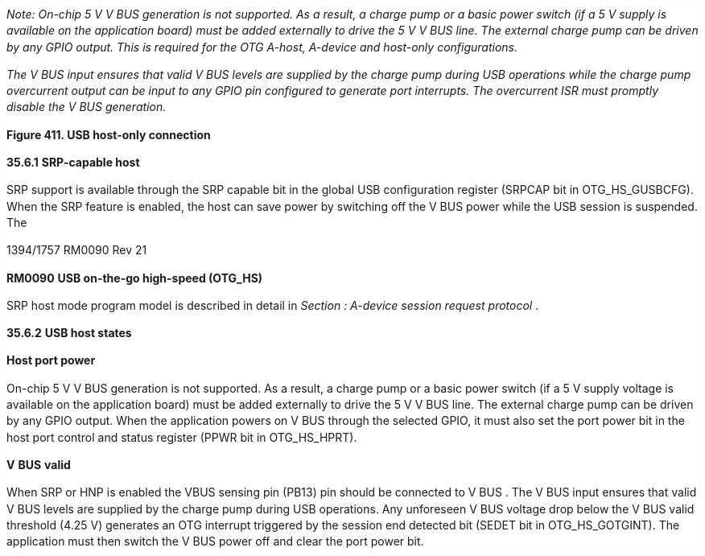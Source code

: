 
_Note:_ _On-chip 5 V V_ _BUS_ _generation is not supported. As a result, a charge pump or a basic power_
_switch (if a 5 V supply is available on the application board) must be added externally to_
_drive the 5 V V_ _BUS_ _line. The external charge pump can be driven by any GPIO output. This_
_is required for the OTG A-host, A-device and host-only configurations._



_The V_ _BUS_ _input ensures that valid V_ _BUS_ _levels are supplied by the charge pump during USB_
_operations while the charge pump overcurrent output can be input to any GPIO pin_
_configured to generate port interrupts. The overcurrent ISR must promptly disable the V_ _BUS_
_generation._


**Figure 411. USB host-only connection**













**35.6.1** **SRP-capable host**


SRP support is available through the SRP capable bit in the global USB configuration
register (SRPCAP bit in OTG_HS_GUSBCFG). When the SRP feature is enabled, the host
can save power by switching off the V BUS power while the USB session is suspended. The


1394/1757 RM0090 Rev 21


**RM0090** **USB on-the-go high-speed (OTG_HS)**


SRP host mode program model is described in detail in _Section : A-device session request_
_protocol_ .


**35.6.2** **USB host states**


**Host port power**


On-chip 5 V V BUS generation is not supported. As a result, a charge pump or a basic power
switch (if a 5 V supply voltage is available on the application board) must be added
externally to drive the 5 V V BUS line. The external charge pump can be driven by any GPIO
output. When the application powers on V BUS through the selected GPIO, it must also set
the port power bit in the host port control and status register (PPWR bit in OTG_HS_HPRT).


**V** **BUS** **valid**


When SRP or HNP is enabled the VBUS sensing pin (PB13) pin should be connected to
V BUS . The V BUS input ensures that valid V BUS levels are supplied by the charge pump
during USB operations. Any unforeseen V BUS voltage drop below the V BUS valid threshold
(4.25 V) generates an OTG interrupt triggered by the session end detected bit (SEDET bit in
OTG_HS_GOTGINT). The application must then switch the V BUS power off and clear the
port power bit.
